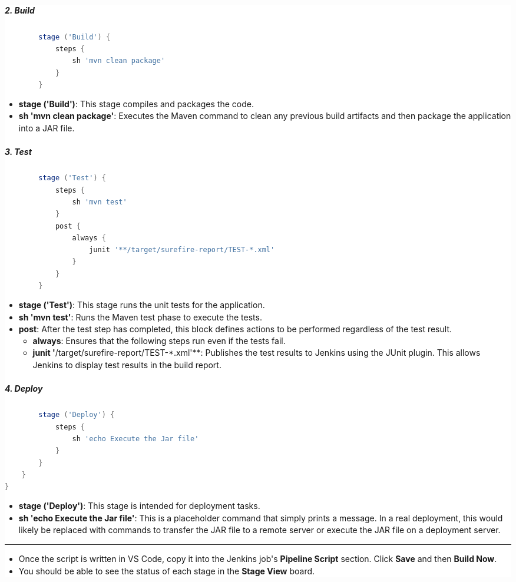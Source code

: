 ##### 2. Build
```groovy
        stage ('Build') {
            steps {
                sh 'mvn clean package'
            }
        }
```
- **stage ('Build')**: This stage compiles and packages the code.
- **sh 'mvn clean package'**: Executes the Maven command to clean any previous build artifacts and then package the application into a JAR file.

##### 3. Test
```groovy
        stage ('Test') {
            steps {
                sh 'mvn test'
            }
            post {
                always {
                    junit '**/target/surefire-report/TEST-*.xml'
                }
            }
        }
```
- **stage ('Test')**: This stage runs the unit tests for the application.
- **sh 'mvn test'**: Runs the Maven test phase to execute the tests.
- **post**: After the test step has completed, this block defines actions to be performed regardless of the test result.
  - **always**: Ensures that the following steps run even if the tests fail.
  - **junit '**/target/surefire-report/TEST-*.xml'**: Publishes the test results to Jenkins using the JUnit plugin. This allows Jenkins to display test results in the build report.

##### 4. Deploy
```groovy
        stage ('Deploy') {
            steps {
                sh 'echo Execute the Jar file'
            }
        }
    }
}
```
- **stage ('Deploy')**: This stage is intended for deployment tasks.
- **sh 'echo Execute the Jar file'**: This is a placeholder command that simply prints a message. In a real deployment, this would likely be replaced with commands to transfer the JAR file to a remote server or execute the JAR file on a deployment server.

---

- Once the script is written in VS Code, copy it into the Jenkins job's **Pipeline Script** section. Click **Save** and then **Build Now**.
- You should be able to see the status of each stage in the **Stage View** board.
